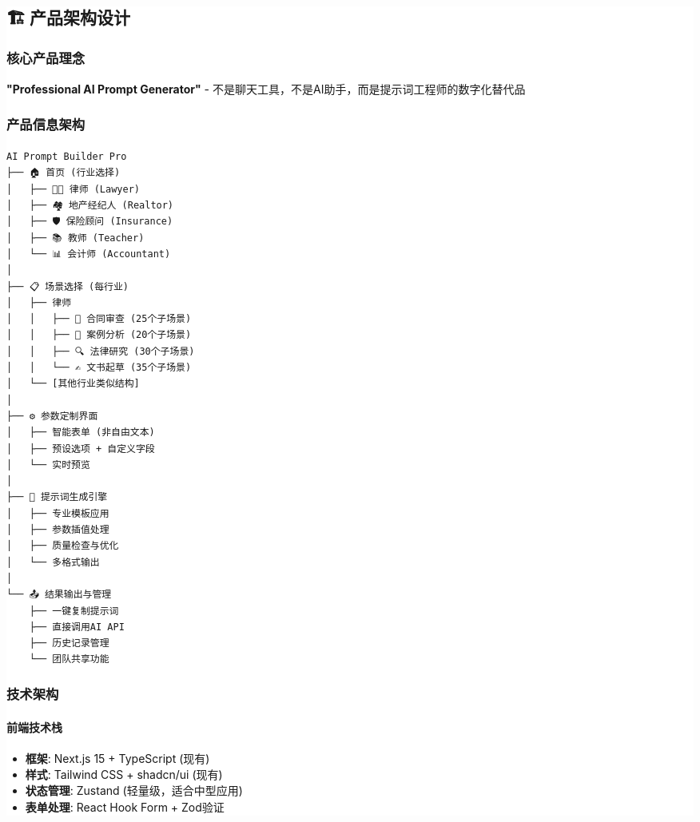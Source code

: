 
## 🏗️ 产品架构设计

### 核心产品理念
**"Professional AI Prompt Generator"** - 不是聊天工具，不是AI助手，而是提示词工程师的数字化替代品

### 产品信息架构

```
AI Prompt Builder Pro
├── 🏠 首页 (行业选择)
│   ├── 👨‍💼 律师 (Lawyer)
│   ├── 🏘️ 地产经纪人 (Realtor)  
│   ├── 🛡️ 保险顾问 (Insurance)
│   ├── 📚 教师 (Teacher)
│   └── 📊 会计师 (Accountant)
│
├── 📋 场景选择 (每行业)
│   ├── 律师
│   │   ├── 📄 合同审查 (25个子场景)
│   │   ├── 📖 案例分析 (20个子场景)
│   │   ├── 🔍 法律研究 (30个子场景)
│   │   └── ✍️ 文书起草 (35个子场景)
│   └── [其他行业类似结构]
│
├── ⚙️ 参数定制界面
│   ├── 智能表单 (非自由文本)
│   ├── 预设选项 + 自定义字段
│   └── 实时预览
│
├── 🎯 提示词生成引擎
│   ├── 专业模板应用
│   ├── 参数插值处理
│   ├── 质量检查与优化
│   └── 多格式输出
│
└── 📤 结果输出与管理
    ├── 一键复制提示词
    ├── 直接调用AI API
    ├── 历史记录管理
    └── 团队共享功能
```

### 技术架构

#### 前端技术栈
- **框架**: Next.js 15 + TypeScript (现有)
- **样式**: Tailwind CSS + shadcn/ui (现有)
- **状态管理**: Zustand (轻量级，适合中型应用)
- **表单处理**: React Hook Form + Zod验证
